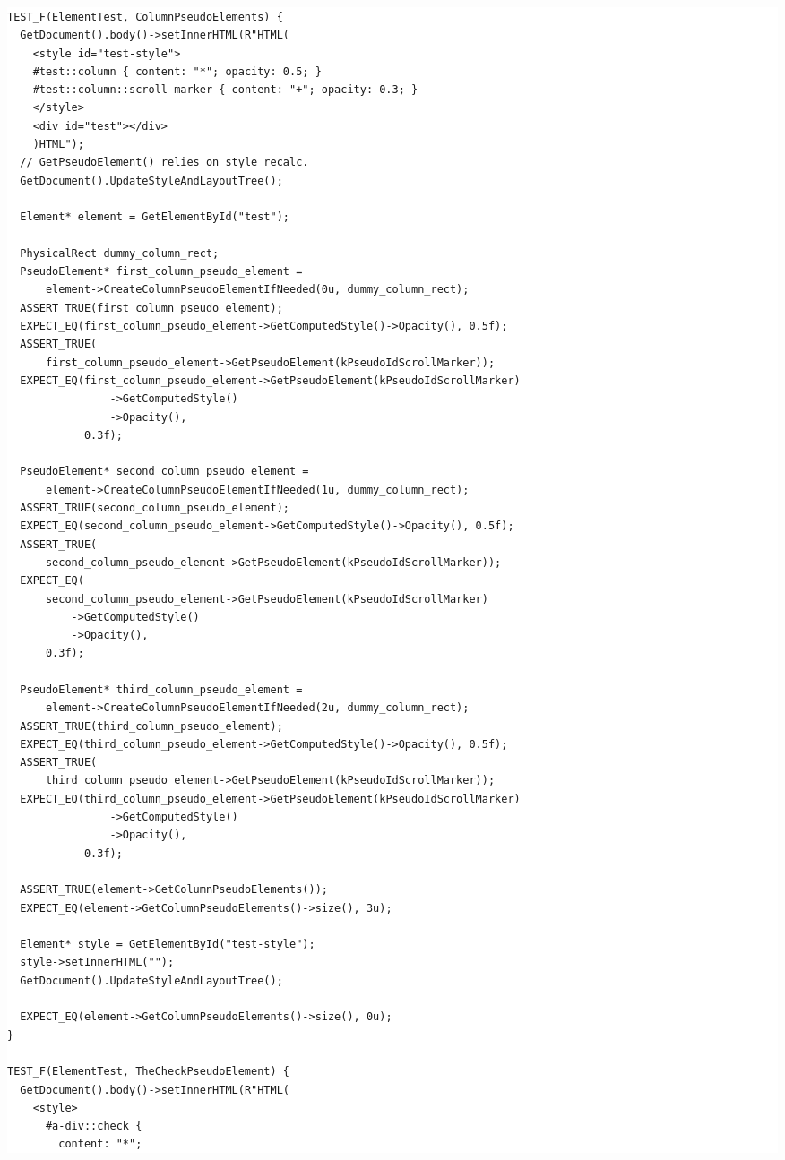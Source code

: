 ```
TEST_F(ElementTest, ColumnPseudoElements) {
  GetDocument().body()->setInnerHTML(R"HTML(
    <style id="test-style">
    #test::column { content: "*"; opacity: 0.5; }
    #test::column::scroll-marker { content: "+"; opacity: 0.3; }
    </style>
    <div id="test"></div>
    )HTML");
  // GetPseudoElement() relies on style recalc.
  GetDocument().UpdateStyleAndLayoutTree();

  Element* element = GetElementById("test");

  PhysicalRect dummy_column_rect;
  PseudoElement* first_column_pseudo_element =
      element->CreateColumnPseudoElementIfNeeded(0u, dummy_column_rect);
  ASSERT_TRUE(first_column_pseudo_element);
  EXPECT_EQ(first_column_pseudo_element->GetComputedStyle()->Opacity(), 0.5f);
  ASSERT_TRUE(
      first_column_pseudo_element->GetPseudoElement(kPseudoIdScrollMarker));
  EXPECT_EQ(first_column_pseudo_element->GetPseudoElement(kPseudoIdScrollMarker)
                ->GetComputedStyle()
                ->Opacity(),
            0.3f);

  PseudoElement* second_column_pseudo_element =
      element->CreateColumnPseudoElementIfNeeded(1u, dummy_column_rect);
  ASSERT_TRUE(second_column_pseudo_element);
  EXPECT_EQ(second_column_pseudo_element->GetComputedStyle()->Opacity(), 0.5f);
  ASSERT_TRUE(
      second_column_pseudo_element->GetPseudoElement(kPseudoIdScrollMarker));
  EXPECT_EQ(
      second_column_pseudo_element->GetPseudoElement(kPseudoIdScrollMarker)
          ->GetComputedStyle()
          ->Opacity(),
      0.3f);

  PseudoElement* third_column_pseudo_element =
      element->CreateColumnPseudoElementIfNeeded(2u, dummy_column_rect);
  ASSERT_TRUE(third_column_pseudo_element);
  EXPECT_EQ(third_column_pseudo_element->GetComputedStyle()->Opacity(), 0.5f);
  ASSERT_TRUE(
      third_column_pseudo_element->GetPseudoElement(kPseudoIdScrollMarker));
  EXPECT_EQ(third_column_pseudo_element->GetPseudoElement(kPseudoIdScrollMarker)
                ->GetComputedStyle()
                ->Opacity(),
            0.3f);

  ASSERT_TRUE(element->GetColumnPseudoElements());
  EXPECT_EQ(element->GetColumnPseudoElements()->size(), 3u);

  Element* style = GetElementById("test-style");
  style->setInnerHTML("");
  GetDocument().UpdateStyleAndLayoutTree();

  EXPECT_EQ(element->GetColumnPseudoElements()->size(), 0u);
}

TEST_F(ElementTest, TheCheckPseudoElement) {
  GetDocument().body()->setInnerHTML(R"HTML(
    <style>
      #a-div::check {
        content: "*";
```